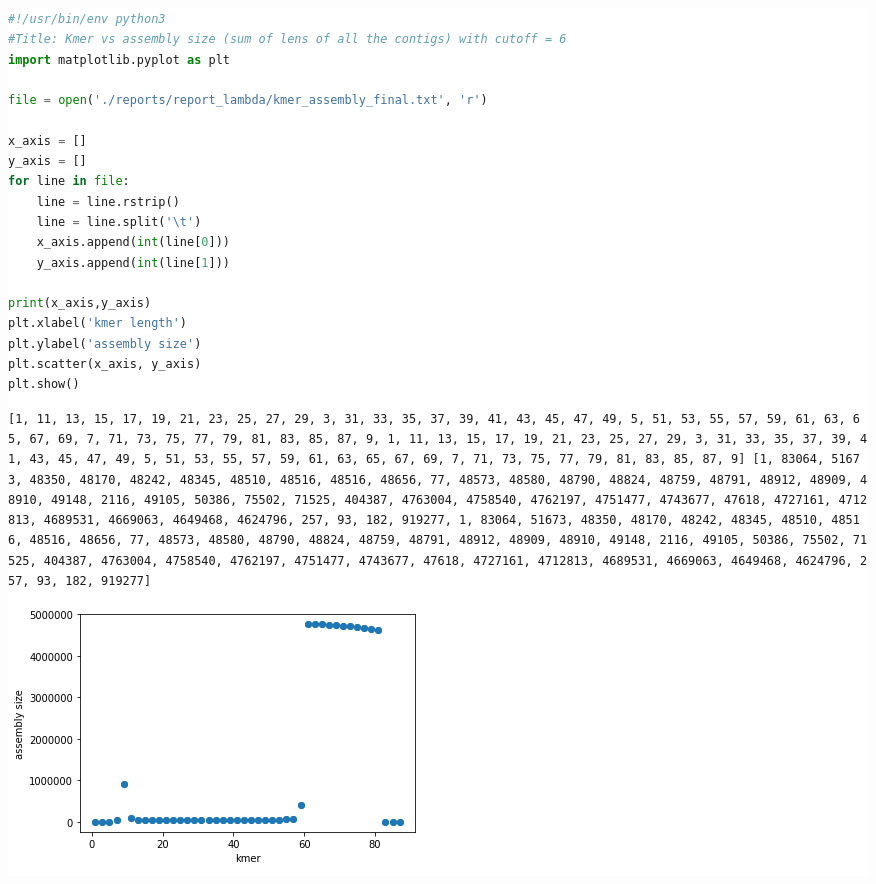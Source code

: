 

```python
#!/usr/bin/env python3
#Title: Kmer vs assembly size (sum of lens of all the contigs) with cutoff = 6
import matplotlib.pyplot as plt

file = open('./reports/report_lambda/kmer_assembly_final.txt', 'r')

x_axis = []
y_axis = []
for line in file:
    line = line.rstrip()
    line = line.split('\t')
    x_axis.append(int(line[0]))
    y_axis.append(int(line[1]))

print(x_axis,y_axis)
plt.xlabel('kmer length')
plt.ylabel('assembly size')
plt.scatter(x_axis, y_axis)
plt.show()


```

    [1, 11, 13, 15, 17, 19, 21, 23, 25, 27, 29, 3, 31, 33, 35, 37, 39, 41, 43, 45, 47, 49, 5, 51, 53, 55, 57, 59, 61, 63, 65, 67, 69, 7, 71, 73, 75, 77, 79, 81, 83, 85, 87, 9, 1, 11, 13, 15, 17, 19, 21, 23, 25, 27, 29, 3, 31, 33, 35, 37, 39, 41, 43, 45, 47, 49, 5, 51, 53, 55, 57, 59, 61, 63, 65, 67, 69, 7, 71, 73, 75, 77, 79, 81, 83, 85, 87, 9] [1, 83064, 51673, 48350, 48170, 48242, 48345, 48510, 48516, 48516, 48656, 77, 48573, 48580, 48790, 48824, 48759, 48791, 48912, 48909, 48910, 49148, 2116, 49105, 50386, 75502, 71525, 404387, 4763004, 4758540, 4762197, 4751477, 4743677, 47618, 4727161, 4712813, 4689531, 4669063, 4649468, 4624796, 257, 93, 182, 919277, 1, 83064, 51673, 48350, 48170, 48242, 48345, 48510, 48516, 48516, 48656, 77, 48573, 48580, 48790, 48824, 48759, 48791, 48912, 48909, 48910, 49148, 2116, 49105, 50386, 75502, 71525, 404387, 4763004, 4758540, 4762197, 4751477, 4743677, 47618, 4727161, 4712813, 4689531, 4669063, 4649468, 4624796, 257, 93, 182, 919277]



![png](output_0_1.png)
